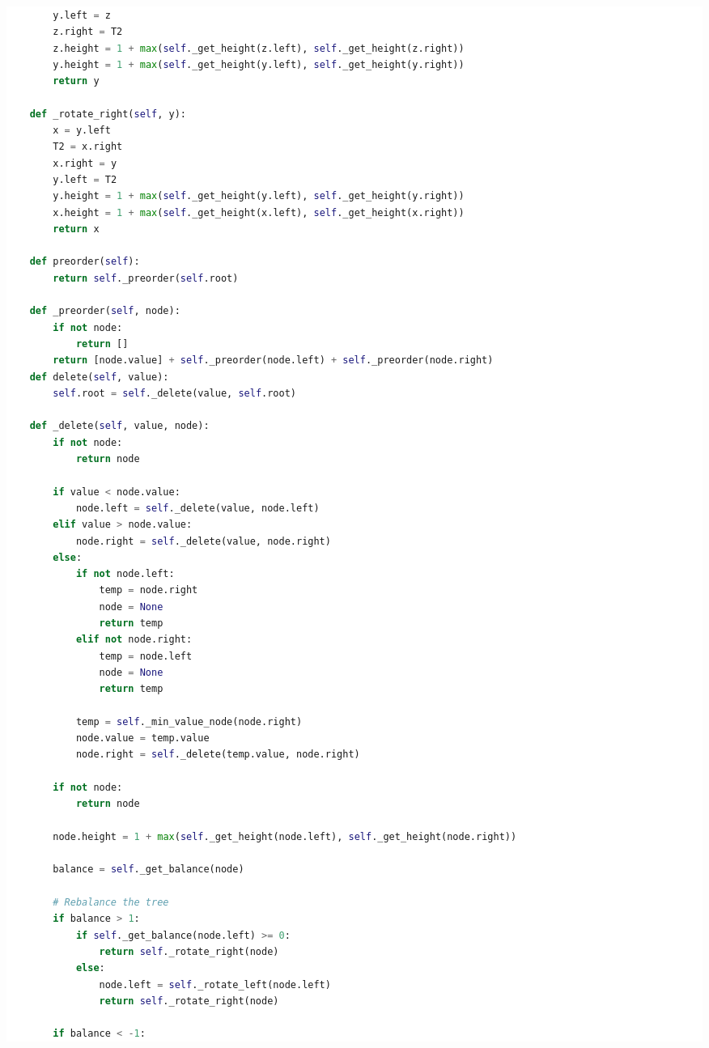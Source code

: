 ```python
        y.left = z
        z.right = T2
        z.height = 1 + max(self._get_height(z.left), self._get_height(z.right))
        y.height = 1 + max(self._get_height(y.left), self._get_height(y.right))
        return y

    def _rotate_right(self, y):
        x = y.left
        T2 = x.right
        x.right = y
        y.left = T2
        y.height = 1 + max(self._get_height(y.left), self._get_height(y.right))
        x.height = 1 + max(self._get_height(x.left), self._get_height(x.right))
        return x

    def preorder(self):
        return self._preorder(self.root)

    def _preorder(self, node):
        if not node:
            return []
        return [node.value] + self._preorder(node.left) + self._preorder(node.right)
    def delete(self, value):
        self.root = self._delete(value, self.root)

    def _delete(self, value, node):
        if not node:
            return node

        if value < node.value:
            node.left = self._delete(value, node.left)
        elif value > node.value:
            node.right = self._delete(value, node.right)
        else:
            if not node.left:
                temp = node.right
                node = None
                return temp
            elif not node.right:
                temp = node.left
                node = None
                return temp

            temp = self._min_value_node(node.right)
            node.value = temp.value
            node.right = self._delete(temp.value, node.right)

        if not node:
            return node

        node.height = 1 + max(self._get_height(node.left), self._get_height(node.right))

        balance = self._get_balance(node)

        # Rebalance the tree
        if balance > 1:
            if self._get_balance(node.left) >= 0:
                return self._rotate_right(node)
            else:
                node.left = self._rotate_left(node.left)
                return self._rotate_right(node)

        if balance < -1:
```